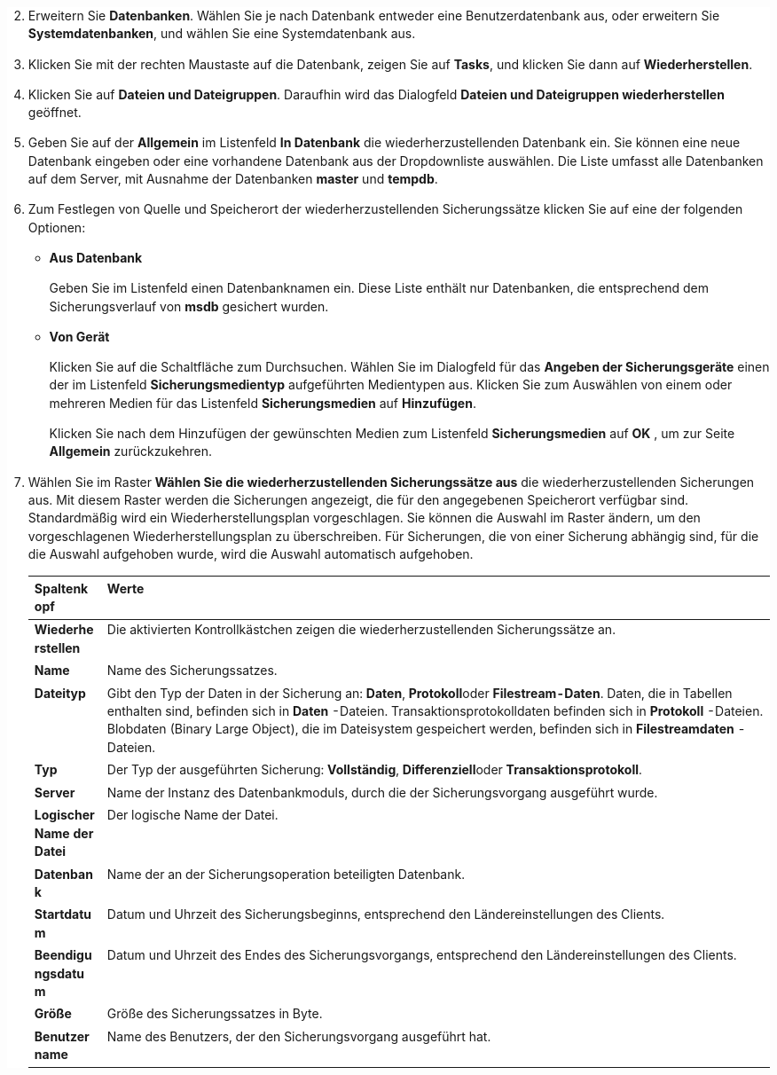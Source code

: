 2.  Erweitern Sie **Datenbanken**. Wählen Sie je nach Datenbank entweder eine Benutzerdatenbank aus, oder erweitern Sie **Systemdatenbanken**, und wählen Sie eine Systemdatenbank aus.  
  
3.  Klicken Sie mit der rechten Maustaste auf die Datenbank, zeigen Sie auf **Tasks**, und klicken Sie dann auf **Wiederherstellen**.  
  
4.  Klicken Sie auf **Dateien und Dateigruppen**. Daraufhin wird das Dialogfeld **Dateien und Dateigruppen wiederherstellen** geöffnet.  
  
5.  Geben Sie auf der **Allgemein** im Listenfeld **In Datenbank** die wiederherzustellenden Datenbank ein. Sie können eine neue Datenbank eingeben oder eine vorhandene Datenbank aus der Dropdownliste auswählen. Die Liste umfasst alle Datenbanken auf dem Server, mit Ausnahme der Datenbanken **master** und **tempdb**.  
  
6.  Zum Festlegen von Quelle und Speicherort der wiederherzustellenden Sicherungssätze klicken Sie auf eine der folgenden Optionen:  
  
    -   **Aus Datenbank**  
  
         Geben Sie im Listenfeld einen Datenbanknamen ein. Diese Liste enthält nur Datenbanken, die entsprechend dem Sicherungsverlauf von **msdb** gesichert wurden.  
  
    -   **Von Gerät**  
  
         Klicken Sie auf die Schaltfläche zum Durchsuchen. Wählen Sie im Dialogfeld für das **Angeben der Sicherungsgeräte** einen der im Listenfeld **Sicherungsmedientyp** aufgeführten Medientypen aus. Klicken Sie zum Auswählen von einem oder mehreren Medien für das Listenfeld **Sicherungsmedien** auf **Hinzufügen**.  
  
         Klicken Sie nach dem Hinzufügen der gewünschten Medien zum Listenfeld **Sicherungsmedien** auf **OK** , um zur Seite **Allgemein** zurückzukehren.  
  
7.  Wählen Sie im Raster **Wählen Sie die wiederherzustellenden Sicherungssätze aus** die wiederherzustellenden Sicherungen aus. Mit diesem Raster werden die Sicherungen angezeigt, die für den angegebenen Speicherort verfügbar sind. Standardmäßig wird ein Wiederherstellungsplan vorgeschlagen. Sie können die Auswahl im Raster ändern, um den vorgeschlagenen Wiederherstellungsplan zu überschreiben. Für Sicherungen, die von einer Sicherung abhängig sind, für die die Auswahl aufgehoben wurde, wird die Auswahl automatisch aufgehoben.  
  
    |Spaltenkopf|Werte|  
    |-----------------|------------|  
    |**Wiederherstellen**|Die aktivierten Kontrollkästchen zeigen die wiederherzustellenden Sicherungssätze an.|  
    |**Name**|Name des Sicherungssatzes.|  
    |**Dateityp**|Gibt den Typ der Daten in der Sicherung an: **Daten**, **Protokoll**oder **Filestream-Daten**. Daten, die in Tabellen enthalten sind, befinden sich in **Daten** -Dateien. Transaktionsprotokolldaten befinden sich in **Protokoll** -Dateien. Blobdaten (Binary Large Object), die im Dateisystem gespeichert werden, befinden sich in **Filestreamdaten** -Dateien.|  
    |**Typ**|Der Typ der ausgeführten Sicherung: **Vollständig**, **Differenziell**oder **Transaktionsprotokoll**.|  
    |**Server**|Name der Instanz des Datenbankmoduls, durch die der Sicherungsvorgang ausgeführt wurde.|  
    |**Logischer Name der Datei**|Der logische Name der Datei.|  
    |**Datenbank**|Name der an der Sicherungsoperation beteiligten Datenbank.|  
    |**Startdatum**|Datum und Uhrzeit des Sicherungsbeginns, entsprechend den Ländereinstellungen des Clients.|  
    |**Beendigungsdatum**|Datum und Uhrzeit des Endes des Sicherungsvorgangs, entsprechend den Ländereinstellungen des Clients.|  
    |**Größe**|Größe des Sicherungssatzes in Byte.|  
    |**Benutzername**|Name des Benutzers, der den Sicherungsvorgang ausgeführt hat.|  
  